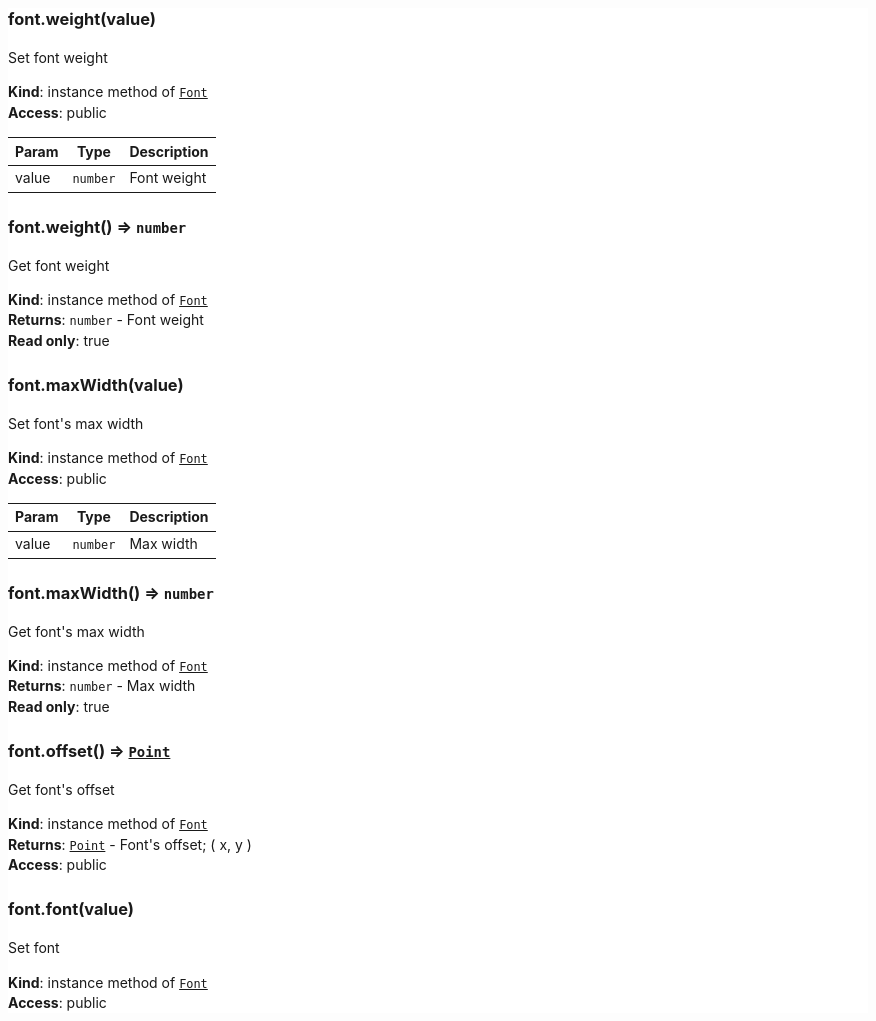 ### font.weight(value)
Set font weight

**Kind**: instance method of [<code>Font</code>](#Font)  
**Access**: public  

| Param | Type | Description |
| --- | --- | --- |
| value | <code>number</code> | Font weight |

<a name="Font+weight"></a>

### font.weight() ⇒ <code>number</code>
Get font weight

**Kind**: instance method of [<code>Font</code>](#Font)  
**Returns**: <code>number</code> - Font weight  
**Read only**: true  
<a name="Font+maxWidth"></a>

### font.maxWidth(value)
Set font's max width

**Kind**: instance method of [<code>Font</code>](#Font)  
**Access**: public  

| Param | Type | Description |
| --- | --- | --- |
| value | <code>number</code> | Max width |

<a name="Font+maxWidth"></a>

### font.maxWidth() ⇒ <code>number</code>
Get font's max width

**Kind**: instance method of [<code>Font</code>](#Font)  
**Returns**: <code>number</code> - Max width  
**Read only**: true  
<a name="Font+offset"></a>

### font.offset() ⇒ [<code>Point</code>](#Point)
Get font's offset

**Kind**: instance method of [<code>Font</code>](#Font)  
**Returns**: [<code>Point</code>](#Point) - Font's offset; ( x, y )  
**Access**: public  
<a name="Font+font"></a>

### font.font(value)
Set font

**Kind**: instance method of [<code>Font</code>](#Font)  
**Access**: public  
